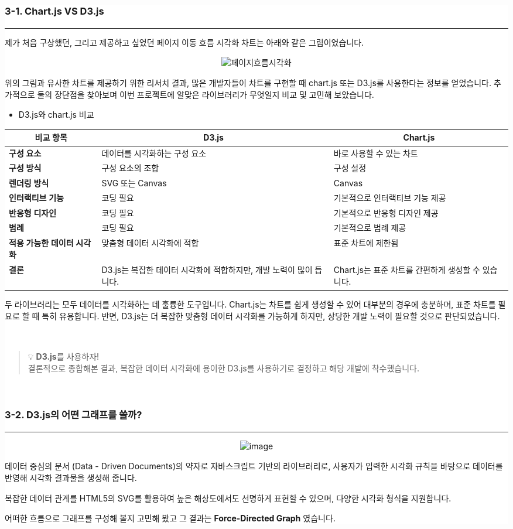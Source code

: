 ### 3-1. **Chart.js VS D3.js**

---

제가 처음 구상했던, 그리고 제공하고 싶었던 페이지 이동 흐름 시각화 차트는 아래와 같은 그림이었습니다.

<p align=center>
  <img width="400" alt="페이지흐름시각화" src="https://github.com/originchoi/FlowCatcher-client/assets/116258834/949e31a4-1d5a-43d7-9e8d-d93ccc8ad796">
</p>

위의 그림과 유사한 차트를 제공하기 위한 리서치 결과, 많은 개발자들이 차트를 구현할 때 chart.js 또는 D3.js를 사용한다는 정보를 얻었습니다. 추가적으로 둘의 장단점을 찾아보며 이번 프로젝트에 알맞은 라이브러리가 무엇일지 비교 및 고민해 보았습니다.

- D3.js와 chart.js 비교

| **비교 항목**                 | **D3.js**                                                           | **Chart.js**                                        |
| ----------------------------- | ------------------------------------------------------------------- | --------------------------------------------------- |
| **구성 요소**                 | 데이터를 시각화하는 구성 요소                                       | 바로 사용할 수 있는 차트                            |
| **구성 방식**                 | 구성 요소의 조합                                                    | 구성 설정                                           |
| **렌더링 방식**               | SVG 또는 Canvas                                                     | Canvas                                              |
| **인터랙티브 기능**           | 코딩 필요                                                           | 기본적으로 인터랙티브 기능 제공                     |
| **반응형 디자인**             | 코딩 필요                                                           | 기본적으로 반응형 디자인 제공                       |
| **범례**                      | 코딩 필요                                                           | 기본적으로 범례 제공                                |
| **적용 가능한 데이터 시각화** | 맞춤형 데이터 시각화에 적합                                         | 표준 차트에 제한됨                                  |
| **결론**                      | D3.js는 복잡한 데이터 시각화에 적합하지만, 개발 노력이 많이 듭니다. | Chart.js는 표준 차트를 간편하게 생성할 수 있습니다. |

두 라이브러리는 모두 데이터를 시각화하는 데 훌륭한 도구입니다. Chart.js는 차트를 쉽게 생성할 수 있어 대부분의 경우에 충분하며, 표준 차트를 필요로 할 때 특히 유용합니다. 반면, D3.js는 더 복잡한 맞춤형 데이터 시각화를 가능하게 하지만, 상당한 개발 노력이 필요할 것으로 판단되었습니다.

</br>

> 💡 **D3.js**를 사용하자!</br>
> 결론적으로 종합해본 결과, 복잡한 데이터 시각화에 용이한 D3.js를 사용하기로 결정하고 해당 개발에 착수했습니다.

</br>

### 3-2. D3.js의 어떤 그래프를 쓸까?

---

<p align="center">
  <img width="700" alt="image" src="https://github.com/originchoi/FlowCatcher-client/assets/116258834/8b3dba0f-da5c-4501-885d-8784ad9cfb80">
</p>

데이터 중심의 문서 (Data - Driven Documents)의 약자로 자바스크립트 기반의 라이브러리로,
사용자가 입력한 시각화 규칙을 바탕으로 데이터를 반영해 시각화 결과물을 생성해 줍니다.

복잡한 데이터 관계를 HTML5의 SVG를 활용하여 높은 해상도에서도 선명하게 표현할 수 있으며, 다양한 시각화 형식을 지원합니다.

어떠한 흐름으로 그래프를 구성해 볼지 고민해 봤고 그 결과는 **Force-Directed Graph** 였습니다.
